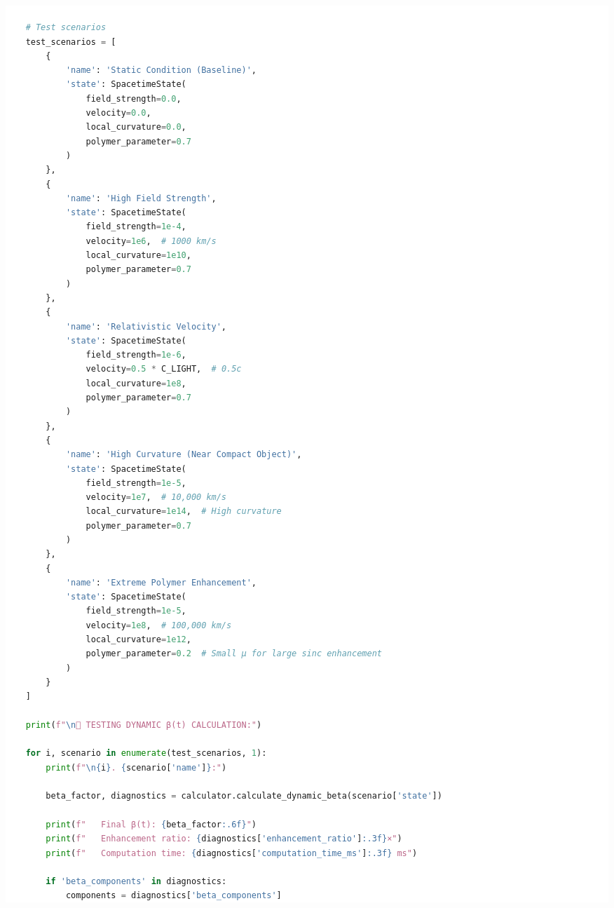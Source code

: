 ```C:\Users\echo_\Code\asciimath\energy\src\dynamic_backreaction_factor.py
    
    # Test scenarios
    test_scenarios = [
        {
            'name': 'Static Condition (Baseline)',
            'state': SpacetimeState(
                field_strength=0.0,
                velocity=0.0,
                local_curvature=0.0,
                polymer_parameter=0.7
            )
        },
        {
            'name': 'High Field Strength',
            'state': SpacetimeState(
                field_strength=1e-4,
                velocity=1e6,  # 1000 km/s
                local_curvature=1e10,
                polymer_parameter=0.7
            )
        },
        {
            'name': 'Relativistic Velocity',
            'state': SpacetimeState(
                field_strength=1e-6,
                velocity=0.5 * C_LIGHT,  # 0.5c
                local_curvature=1e8,
                polymer_parameter=0.7
            )
        },
        {
            'name': 'High Curvature (Near Compact Object)',
            'state': SpacetimeState(
                field_strength=1e-5,
                velocity=1e7,  # 10,000 km/s
                local_curvature=1e14,  # High curvature
                polymer_parameter=0.7
            )
        },
        {
            'name': 'Extreme Polymer Enhancement',
            'state': SpacetimeState(
                field_strength=1e-5,
                velocity=1e8,  # 100,000 km/s
                local_curvature=1e12,
                polymer_parameter=0.2  # Small μ for large sinc enhancement
            )
        }
    ]
    
    print(f"\n🧪 TESTING DYNAMIC β(t) CALCULATION:")
    
    for i, scenario in enumerate(test_scenarios, 1):
        print(f"\n{i}. {scenario['name']}:")
        
        beta_factor, diagnostics = calculator.calculate_dynamic_beta(scenario['state'])
        
        print(f"   Final β(t): {beta_factor:.6f}")
        print(f"   Enhancement ratio: {diagnostics['enhancement_ratio']:.3f}×")
        print(f"   Computation time: {diagnostics['computation_time_ms']:.3f} ms")
        
        if 'beta_components' in diagnostics:
            components = diagnostics['beta_components']
```